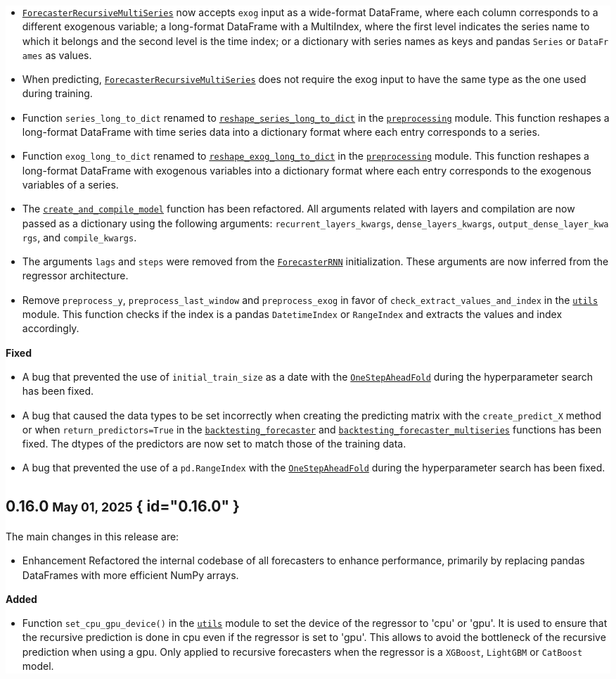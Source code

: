 + <code>[ForecasterRecursiveMultiSeries]</code> now accepts `exog` input as a wide-format DataFrame, where each column corresponds to a different exogenous variable; a long-format DataFrame with a MultiIndex, where the first level indicates the series name to which it belongs and the second level is the time index; or a dictionary with series names as keys and pandas `Series` or `DataFrames` as values.

+ When predicting, <code>[ForecasterRecursiveMultiSeries]</code> does not require the exog input to have the same type as the one used during training.

+ Function `series_long_to_dict` renamed to <code>[reshape_series_long_to_dict]</code> in the <code>[preprocessing]</code> module. This function reshapes a long-format DataFrame with time series data into a dictionary format where each entry corresponds to a series.
  
+ Function `exog_long_to_dict` renamed to <code>[reshape_exog_long_to_dict]</code> in the <code>[preprocessing]</code> module. This function reshapes a long-format DataFrame with exogenous variables into a dictionary format where each entry corresponds to the exogenous variables of a series.

+ The <code>[create_and_compile_model]</code> function has been refactored. All arguments related with layers and compilation are now passed as a dictionary using the following arguments: `recurrent_layers_kwargs`, `dense_layers_kwargs`, `output_dense_layer_kwargs`, and `compile_kwargs`.

+ The arguments `lags` and `steps` were removed from the <code>[ForecasterRNN]</code> initialization. These arguments are now inferred from the regressor architecture.

+ Remove `preprocess_y`, `preprocess_last_window` and `preprocess_exog` in favor of `check_extract_values_and_index` in the <code>[utils]</code> module. This function checks if the index is a pandas `DatetimeIndex` or `RangeIndex` and extracts the values and index accordingly.


**Fixed**

+ A bug that prevented the use of `initial_train_size` as a date with the <code>[OneStepAheadFold]</code> during the hyperparameter search has been fixed.

+ A bug that caused the data types to be set incorrectly when creating the predicting matrix with the `create_predict_X` method or when `return_predictors=True` in the <code>[backtesting_forecaster]</code> and <code>[backtesting_forecaster_multiseries]</code> functions has been fixed. The dtypes of the predictors are now set to match those of the training data.

+ A bug that prevented the use of a `pd.RangeIndex` with the <code>[OneStepAheadFold]</code> during the hyperparameter search has been fixed.


## 0.16.0 <small>May 01, 2025</small> { id="0.16.0" }

The main changes in this release are:

+ <span class="badge text-bg-enhancement">Enhancement</span> Refactored the internal codebase of all forecasters to enhance performance, primarily by replacing pandas DataFrames with more efficient NumPy arrays.


**Added**

+ Function `set_cpu_gpu_device()` in the <code>[utils]</code> module to set the device of the regressor to 'cpu' or 'gpu'. It is used to ensure that the recursive prediction is done in cpu even if the regressor is set to 'gpu'. This allows to avoid the bottleneck of the recursive prediction when using a gpu. Only applied to recursive forecasters when the regressor is a `XGBoost`, `LightGBM` or `CatBoost` model.


[ForecasterRecursive]: ../api/forecasterrecursive.html
[ForecasterDirect]: ../api/forecasterdirect.html
[ForecasterRecursiveMultiSeries]: ../api/forecasterrecursivemultiseries.html
[ForecasterDirectMultiVariate]: ../api/forecasterdirectmultivariate.html
[ForecasterRNN]: ../api/forecasterrnn.html
[create_and_compile_model]: ../api/forecasterrnn.html#skforecast.deep_learning.utils.create_and_compile_model
[ForecasterSarimax]: ../api/forecastersarimax.html
[Sarimax]: ../api/sarimax.html
[ForecasterEquivalentDate]: ../api/forecasterequivalentdate.html
[model_selection]: ../api/model_selection.html
[backtesting_forecaster]: ../api/model_selection.html#skforecast.model_selection._validation.backtesting_forecaster
[grid_search_forecaster]: ../api/model_selection.html#skforecast.model_selection._search.grid_search_forecaster
[random_search_forecaster]: ../api/model_selection.html#skforecast.model_selection._search.random_search_forecaster
[bayesian_search_forecaster]: ../api/model_selection.html#skforecast.model_selection._search.bayesian_search_forecaster
[backtesting_forecaster_multiseries]: ../api/model_selection.html#skforecast.model_selection._validation.backtesting_forecaster_multiseries
[grid_search_forecaster_multiseries]: ../api/model_selection.html#skforecast.model_selection._search.grid_search_forecaster_multiseries
[random_search_forecaster_multiseries]: ../api/model_selection.html#skforecast.model_selection._search.random_search_forecaster_multiseries
[bayesian_search_forecaster_multiseries]: ../api/model_selection.html#skforecast.model_selection._search.bayesian_search_forecaster_multiseries
[backtesting_sarimax]: ../api/model_selection.html#skforecast.model_selection._validation.backtesting_sarimax
[grid_search_sarimax]: ../api/model_selection.html#skforecast.model_selection._search.grid_search_sarimax
[random_search_sarimax]: ../api/model_selection.html#skforecast.model_selection._search.random_search_sarimax
[BaseFold]: ../api/model_selection.html#skforecast.model_selection._split.BaseFold
[TimeSeriesFold]: ../api/model_selection.html#skforecast.model_selection._split.TimeSeriesFold
[OneStepAheadFold]: ../api/model_selection.html#skforecast.model_selection._split.OneStepAheadFold
[feature_selection]: ../api/feature_selection.html
[select_features]: ../api/feature_selection.html#skforecast.feature_selection.feature_selection.select_features
[select_features_multiseries]: ../api/feature_selection.html#skforecast.feature_selection.feature_selection.select_features_multiseries
[preprocessing]: ../api/preprocessing.html
[RollingFeatures]: ../api/preprocessing.html#skforecast.preprocessing.preprocessing.RollingFeatures
[reshape_series_wide_to_long]: ../api/preprocessing.html#skforecast.preprocessing.preprocessing.reshape_series_wide_to_long
[reshape_series_long_to_dict]: ../api/preprocessing.html#skforecast.preprocessing.preprocessing.reshape_series_long_to_dict
[reshape_exog_long_to_dict]: ../api/preprocessing.html#skforecast.preprocessing.preprocessing.reshape_exog_long_to_dict
[TimeSeriesDifferentiator]: ../api/preprocessing.html#skforecast.preprocessing.preprocessing.TimeSeriesDifferentiator
[QuantileBinner]: ../api/preprocessing.html#skforecast.preprocessing.preprocessing.QuantileBinner
[ConformalIntervalCalibrator]: ../api/preprocessing.html#skforecast.preprocessing.preprocessing.ConformalIntervalCalibrator
[metrics]: ../api/metrics.html
[mean_absolute_scaled_error]: ../api/metrics.html#skforecast.metrics.metrics.mean_absolute_scaled_error
[root_mean_squared_scaled_error]: ../api/metrics.html#skforecast.metrics.metrics.root_mean_squared_scaled_error
[symmetric_mean_absolute_percentage_error]: ../api/metrics.html#skforecast.metrics.metrics.symmetric_mean_absolute_percentage_error
[add_y_train_argument]: ../api/metrics.html#skforecast.metrics.metrics.add_y_train_argument
[plot]: ../api/plot.html
[set_dark_theme]: ../api/plot.html#skforecast.plot.plot.set_dark_theme
[plot_residuals]: ../api/plot.html#skforecast.plot.plot.plot_residuals
[plot_multivariate_time_series_corr]: ../api/plot.html#skforecast.plot.plot.plot_multivariate_time_series_corr
[calculate_lag_autocorrelation]: ../api/plot.html#skforecast.plot.plot.calculate_lag_autocorrelation
[plot_prediction_distribution]: ../api/plot.html#skforecast.plot.plot.plot_prediction_distribution
[plot_prediction_intervals]: ../api/plot.html#skforecast.plot.plot.plot_prediction_intervals
[utils]: ../api/utils.html
[experimental]: ../api/experimental.html
[calculate_distance_from_holiday]: ../api/experimental.html#skforecast.experimental.calculate_distance_from_holiday
[datasets]: ../api/datasets.html
[fetch_dataset]: ../api/datasets.html#skforecast.datasets.fetch_dataset
[load_demo_dataset]: ../api/datasets.html#skforecast.datasets.load_demo_dataset
[exceptions]: ../api/exceptions.html
[ForecasterAutoreg]: https://skforecast.org/0.13.0/api/forecasterautoreg
[ForecasterAutoregCustom]: https://skforecast.org/0.13.0/api/forecasterautoregcustom
[ForecasterAutoregDirect]: https://skforecast.org/0.13.0/api/forecasterautoregdirect
[ForecasterAutoregMultiSeries]: https://skforecast.org/0.13.0/api/forecastermultiseries
[ForecasterAutoregMultiSeriesCustom]: https://skforecast.org/0.13.0/api/forecastermultiseriescustom
[ForecasterAutoregMultiVariate]: https://skforecast.org/0.13.0/api/forecastermultivariate
[model_selection_multiseries]: https://skforecast.org/0.13.0/api/model_selection_multiseries
[model_selection_sarimax]: https://skforecast.org/0.13.0/api/model_selection_sarimax
[DateTimeFeatureTransformer]: https://skforecast.org/0.13.0/api/preprocessing#skforecast.preprocessing.DateTimeFeatureTransformer
[create_datetime_features]: https://skforecast.org/0.13.0/api/preprocessing#skforecast.preprocessing.create_datetime_features
[series_long_to_dict]: https://skforecast.org/0.16.0/api/preprocessing.html#skforecast.preprocessing.preprocessing.series_long_to_dict
[exog_long_to_dict]: https://skforecast.org/0.16.0/api/preprocessing.html#skforecast.preprocessing.preprocessing.exog_long_to_dict